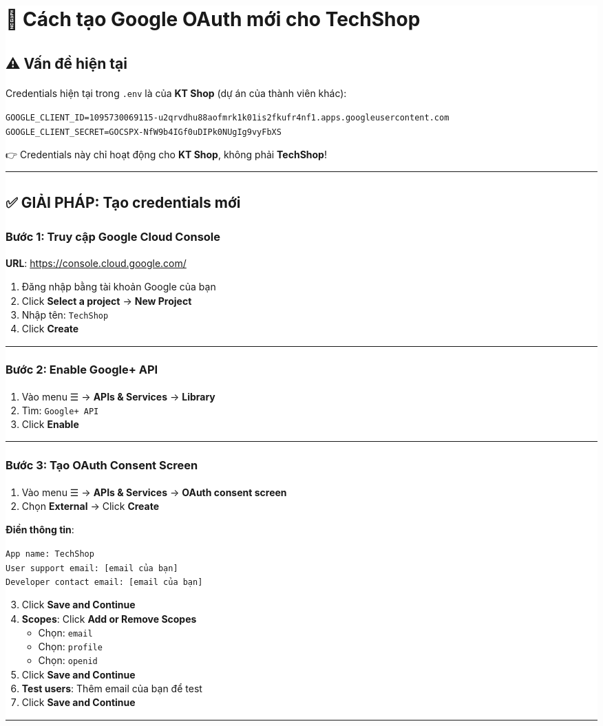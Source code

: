 # 🔧 Cách tạo Google OAuth mới cho TechShop

## ⚠️ Vấn đề hiện tại

Credentials hiện tại trong `.env` là của **KT Shop** (dự án của thành viên khác):
```env
GOOGLE_CLIENT_ID=1095730069115-u2qrvdhu88aofmrk1k01is2fkufr4nf1.apps.googleusercontent.com
GOOGLE_CLIENT_SECRET=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
```

👉 Credentials này chỉ hoạt động cho **KT Shop**, không phải **TechShop**!

---

## ✅ GIẢI PHÁP: Tạo credentials mới

### Bước 1: Truy cập Google Cloud Console

**URL**: https://console.cloud.google.com/

1. Đăng nhập bằng tài khoản Google của bạn
2. Click **Select a project** → **New Project**
3. Nhập tên: `TechShop` 
4. Click **Create**

---

### Bước 2: Enable Google+ API

1. Vào menu ☰ → **APIs & Services** → **Library**
2. Tìm: `Google+ API`
3. Click **Enable**

---

### Bước 3: Tạo OAuth Consent Screen

1. Vào menu ☰ → **APIs & Services** → **OAuth consent screen**
2. Chọn **External** → Click **Create**

**Điền thông tin**:
```
App name: TechShop
User support email: [email của bạn]
Developer contact email: [email của bạn]
```

3. Click **Save and Continue**
4. **Scopes**: Click **Add or Remove Scopes**
   - Chọn: `email`
   - Chọn: `profile`
   - Chọn: `openid`
5. Click **Save and Continue**
6. **Test users**: Thêm email của bạn để test
7. Click **Save and Continue**

---